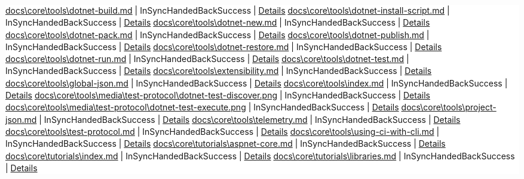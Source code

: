  [docs\core\tools\dotnet-build.md](https://github.com/OpenLocalizationOrg/core-docs/blob/dbd2c3459231d9428b3f62a2a88c451596914e2d/docs/core/tools/dotnet-build.md) | InSyncHandedBackSuccess | [Details](#bf844a369ae5ca365b650e741687f5cfbeb746da40)
 [docs\core\tools\dotnet-install-script.md](https://github.com/OpenLocalizationOrg/core-docs/blob/a77454a141ed46eaeeda25dc723476fdb4e542e9/docs/core/tools/dotnet-install-script.md) | InSyncHandedBackSuccess | [Details](#679d626c5e0a32eb2b0f3afb645f61a63045590841)
 [docs\core\tools\dotnet-new.md](https://github.com/OpenLocalizationOrg/core-docs/blob/a77454a141ed46eaeeda25dc723476fdb4e542e9/docs/core/tools/dotnet-new.md) | InSyncHandedBackSuccess | [Details](#0d4bec7a6e9b38f69a3c10df17771fe4e625756d42)
 [docs\core\tools\dotnet-pack.md](https://github.com/OpenLocalizationOrg/core-docs/blob/9cf9fc569d4753f968fd16fd5ddd8d7e859b22f5/docs/core/tools/dotnet-pack.md) | InSyncHandedBackSuccess | [Details](#0a652f0612c31ac5fae551dd7b0a18d1046c55fc43)
 [docs\core\tools\dotnet-publish.md](https://github.com/OpenLocalizationOrg/core-docs/blob/6d10e1507a2a8040743da29184fa4981ddbf7af3/docs/core/tools/dotnet-publish.md) | InSyncHandedBackSuccess | [Details](#23d46c1cec998e8e3049317fbb785c4dde8aed2844)
 [docs\core\tools\dotnet-restore.md](https://github.com/OpenLocalizationOrg/core-docs/blob/e11626ceb2e3f660e7e67b241c072130d0f7a42c/docs/core/tools/dotnet-restore.md) | InSyncHandedBackSuccess | [Details](#0dae3a224217d5417cf08ac19a26abf90de9121d45)
 [docs\core\tools\dotnet-run.md](https://github.com/OpenLocalizationOrg/core-docs/blob/e69e28b9e7400cc3dfa87faf660c3f2eab0aae90/docs/core/tools/dotnet-run.md) | InSyncHandedBackSuccess | [Details](#6d0ba525d729aa97007df8c0bee0b9949cd1541846)
 [docs\core\tools\dotnet-test.md](https://github.com/OpenLocalizationOrg/core-docs/blob/e69e28b9e7400cc3dfa87faf660c3f2eab0aae90/docs/core/tools/dotnet-test.md) | InSyncHandedBackSuccess | [Details](#3c51694bb9150ada7f86174049b2974cc49df29447)
 [docs\core\tools\extensibility.md](https://github.com/OpenLocalizationOrg/core-docs/blob/e69e28b9e7400cc3dfa87faf660c3f2eab0aae90/docs/core/tools/extensibility.md) | InSyncHandedBackSuccess | [Details](#41d168c28eb5ba9e5004317370bf219ea6b8b2e949)
 [docs\core\tools\global-json.md](https://github.com/OpenLocalizationOrg/core-docs/blob/a77454a141ed46eaeeda25dc723476fdb4e542e9/docs/core/tools/global-json.md) | InSyncHandedBackSuccess | [Details](#bc6cb807d7754753b67f89a6039358d0570f22e350)
 [docs\core\tools\index.md](https://github.com/OpenLocalizationOrg/core-docs/blob/c3b0ba6f62d0a7ee740d3f552e3e405a5e33d985/docs/core/tools/index.md) | InSyncHandedBackSuccess | [Details](#0c7067d17a8ac7178680a62c2bb01a8babc6ea7151)
 [docs\core\tools\media\test-protocol\dotnet-test-discover.png](https://github.com/OpenLocalizationOrg/core-docs/blob/a90e173972bec5eb60325c2285af569727b3cc4d/docs/core/tools/media/test-protocol/dotnet-test-discover.png) | InSyncHandedBackSuccess | [Details](#ef6d86dc7da862a2a61112c666acbd4fa48b22c852)
 [docs\core\tools\media\test-protocol\dotnet-test-execute.png](https://github.com/OpenLocalizationOrg/core-docs/blob/a90e173972bec5eb60325c2285af569727b3cc4d/docs/core/tools/media/test-protocol/dotnet-test-execute.png) | InSyncHandedBackSuccess | [Details](#63bf500252fc112edf2e2bf9293b7fdcf08cc83453)
 [docs\core\tools\project-json.md](https://github.com/OpenLocalizationOrg/core-docs/blob/1c9d71e08bdf49f3e15339c6ba83077204f01045/docs/core/tools/project-json.md) | InSyncHandedBackSuccess | [Details](#1eca599b0e83a580b618a46b06fe4ce4237a133154)
 [docs\core\tools\telemetry.md](https://github.com/OpenLocalizationOrg/core-docs/blob/c53c7d3b5733e15e066fd975bf3fa414ee96bbd1/docs/core/tools/telemetry.md) | InSyncHandedBackSuccess | [Details](#4717b1f608051dc748ba3f1ceb94d6ddd94250bb55)
 [docs\core\tools\test-protocol.md](https://github.com/OpenLocalizationOrg/core-docs/blob/a90e173972bec5eb60325c2285af569727b3cc4d/docs/core/tools/test-protocol.md) | InSyncHandedBackSuccess | [Details](#2248c20af08584769894fb88b5d227a1a2bb953456)
 [docs\core\tools\using-ci-with-cli.md](https://github.com/OpenLocalizationOrg/core-docs/blob/6428732eeabfb00b7937aeedb4858dade07605e1/docs/core/tools/using-ci-with-cli.md) | InSyncHandedBackSuccess | [Details](#fb015d54b41496168ebf158b7bf4f4d88641f4ff57)
 [docs\core\tutorials\aspnet-core.md](https://github.com/OpenLocalizationOrg/core-docs/blob/5870a3cf6d8d2abd4bd1851a8d00bb70adbda752/docs/core/tutorials/aspnet-core.md) | InSyncHandedBackSuccess | [Details](#cfb3a2ee49046f8a24c28c2b3f81cdcbe976086158)
 [docs\core\tutorials\index.md](https://github.com/OpenLocalizationOrg/core-docs/blob/3d43ed87757f91be40b32b5b46bc112f8a9f6a86/docs/core/tutorials/index.md) | InSyncHandedBackSuccess | [Details](#047f4f6c421d2464d4ccbc33391e2d8651e2462660)
 [docs\core\tutorials\libraries.md](https://github.com/OpenLocalizationOrg/core-docs/blob/e4182b14376e290a074ae4c0e5b53f073c52361e/docs/core/tutorials/libraries.md) | InSyncHandedBackSuccess | [Details](#f3733b8c22b4c3603a08c7806dcfea92db58dd9c62)